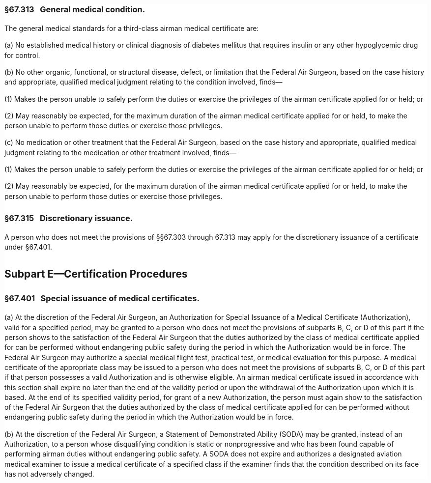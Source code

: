 ### §67.313   General medical condition.

The general medical standards for a third-class airman medical certificate are:

\(a\) No established medical history or clinical diagnosis of diabetes mellitus that requires insulin or any other hypoglycemic drug for control.

\(b\) No other organic, functional, or structural disease, defect, or limitation that the Federal Air Surgeon, based on the case history and appropriate, qualified medical judgment relating to the condition involved, finds—

\(1\) Makes the person unable to safely perform the duties or exercise the privileges of the airman certificate applied for or held; or

\(2\) May reasonably be expected, for the maximum duration of the airman medical certificate applied for or held, to make the person unable to perform those duties or exercise those privileges.

\(c\) No medication or other treatment that the Federal Air Surgeon, based on the case history and appropriate, qualified medical judgment relating to the medication or other treatment involved, finds—

\(1\) Makes the person unable to safely perform the duties or exercise the privileges of the airman certificate applied for or held; or

\(2\) May reasonably be expected, for the maximum duration of the airman medical certificate applied for or held, to make the person unable to perform those duties or exercise those privileges.

### §67.315   Discretionary issuance.

A person who does not meet the provisions of §§67.303 through 67.313 may apply for the discretionary issuance of a certificate under §67.401.

## Subpart E—Certification Procedures

### §67.401   Special issuance of medical certificates.

\(a\) At the discretion of the Federal Air Surgeon, an Authorization for Special Issuance of a Medical Certificate (Authorization), valid for a specified period, may be granted to a person who does not meet the provisions of subparts B, C, or D of this part if the person shows to the satisfaction of the Federal Air Surgeon that the duties authorized by the class of medical certificate applied for can be performed without endangering public safety during the period in which the Authorization would be in force. The Federal Air Surgeon may authorize a special medical flight test, practical test, or medical evaluation for this purpose. A medical certificate of the appropriate class may be issued to a person who does not meet the provisions of subparts B, C, or D of this part if that person possesses a valid Authorization and is otherwise eligible. An airman medical certificate issued in accordance with this section shall expire no later than the end of the validity period or upon the withdrawal of the Authorization upon which it is based. At the end of its specified validity period, for grant of a new Authorization, the person must again show to the satisfaction of the Federal Air Surgeon that the duties authorized by the class of medical certificate applied for can be performed without endangering public safety during the period in which the Authorization would be in force.

\(b\) At the discretion of the Federal Air Surgeon, a Statement of Demonstrated Ability (SODA) may be granted, instead of an Authorization, to a person whose disqualifying condition is static or nonprogressive and who has been found capable of performing airman duties without endangering public safety. A SODA does not expire and authorizes a designated aviation medical examiner to issue a medical certificate of a specified class if the examiner finds that the condition described on its face has not adversely changed.
